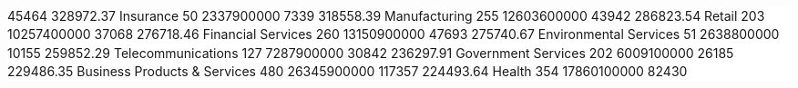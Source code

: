    <td style="text-align:right;"> 45464 </td>
   <td style="text-align:right;"> 328972.37 </td>
  </tr>
  <tr>
   <td style="text-align:left;"> Insurance </td>
   <td style="text-align:right;"> 50 </td>
   <td style="text-align:right;"> 2337900000 </td>
   <td style="text-align:right;"> 7339 </td>
   <td style="text-align:right;"> 318558.39 </td>
  </tr>
  <tr>
   <td style="text-align:left;"> Manufacturing </td>
   <td style="text-align:right;"> 255 </td>
   <td style="text-align:right;"> 12603600000 </td>
   <td style="text-align:right;"> 43942 </td>
   <td style="text-align:right;"> 286823.54 </td>
  </tr>
  <tr>
   <td style="text-align:left;"> Retail </td>
   <td style="text-align:right;"> 203 </td>
   <td style="text-align:right;"> 10257400000 </td>
   <td style="text-align:right;"> 37068 </td>
   <td style="text-align:right;"> 276718.46 </td>
  </tr>
  <tr>
   <td style="text-align:left;"> Financial Services </td>
   <td style="text-align:right;"> 260 </td>
   <td style="text-align:right;"> 13150900000 </td>
   <td style="text-align:right;"> 47693 </td>
   <td style="text-align:right;"> 275740.67 </td>
  </tr>
  <tr>
   <td style="text-align:left;"> Environmental Services </td>
   <td style="text-align:right;"> 51 </td>
   <td style="text-align:right;"> 2638800000 </td>
   <td style="text-align:right;"> 10155 </td>
   <td style="text-align:right;"> 259852.29 </td>
  </tr>
  <tr>
   <td style="text-align:left;"> Telecommunications </td>
   <td style="text-align:right;"> 127 </td>
   <td style="text-align:right;"> 7287900000 </td>
   <td style="text-align:right;"> 30842 </td>
   <td style="text-align:right;"> 236297.91 </td>
  </tr>
  <tr>
   <td style="text-align:left;"> Government Services </td>
   <td style="text-align:right;"> 202 </td>
   <td style="text-align:right;"> 6009100000 </td>
   <td style="text-align:right;"> 26185 </td>
   <td style="text-align:right;"> 229486.35 </td>
  </tr>
  <tr>
   <td style="text-align:left;"> Business Products &amp; Services </td>
   <td style="text-align:right;"> 480 </td>
   <td style="text-align:right;"> 26345900000 </td>
   <td style="text-align:right;"> 117357 </td>
   <td style="text-align:right;"> 224493.64 </td>
  </tr>
  <tr>
   <td style="text-align:left;"> Health </td>
   <td style="text-align:right;"> 354 </td>
   <td style="text-align:right;"> 17860100000 </td>
   <td style="text-align:right;"> 82430 </td>